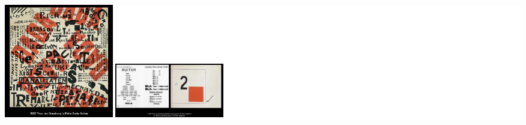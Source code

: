 <img src="assets/notes/visual-design-2/history/artists/theo-does/artwork-6.png" width="180" />
<img src="assets/notes/visual-design-2/history/artists/theo-does/artwork-7.png" width="180" />
